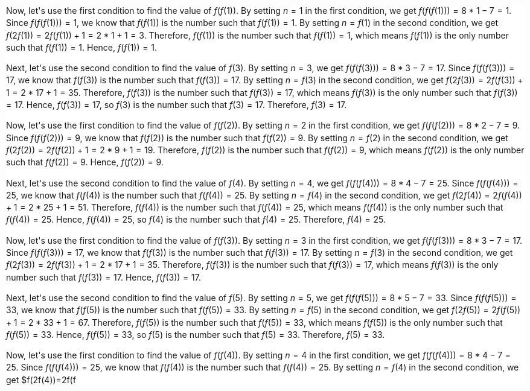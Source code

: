 Now, let's use the first condition to find the value of $f(f(1))$.
By setting $n=1$ in the first condition, we get $f(f(f(1)))=8*1-7=1$.
Since $f(f(f(1)))=1$, we know that $f(f(1))$ is the number such that $f(f(1))=1$.
By setting $n=f(1)$ in the second condition, we get $f(2f(1))=2f(f(1))+1=2*1+1=3$.
Therefore, $f(f(1))$ is the number such that $f(f(1))=1$, which means $f(f(1))$ is the only number such that $f(f(1))=1$.
Hence, $f(f(1))=1$.

Next, let's use the second condition to find the value of $f(3)$.
By setting $n=3$, we get $f(f(f(3)))=8*3-7=17$.
Since $f(f(f(3)))=17$, we know that $f(f(3))$ is the number such that $f(f(3))=17$.
By setting $n=f(3)$ in the second condition, we get $f(2f(3))=2f(f(3))+1=2*17+1=35$.
Therefore, $f(f(3))$ is the number such that $f(f(3))=17$, which means $f(f(3))$ is the only number such that $f(f(3))=17$.
Hence, $f(f(3))=17$, so $f(3)$ is the number such that $f(3)=17$.
Therefore, $f(3)=17$.

Now, let's use the first condition to find the value of $f(f(2))$.
By setting $n=2$ in the first condition, we get $f(f(f(2)))=8*2-7=9$.
Since $f(f(f(2)))=9$, we know that $f(f(2))$ is the number such that $f(f(2))=9$.
By setting $n=f(2)$ in the second condition, we get $f(2f(2))=2f(f(2))+1=2*9+1=19$.
Therefore, $f(f(2))$ is the number such that $f(f(2))=9$, which means $f(f(2))$ is the only number such that $f(f(2))=9$.
Hence, $f(f(2))=9$.

Next, let's use the second condition to find the value of $f(4)$.
By setting $n=4$, we get $f(f(f(4)))=8*4-7=25$.
Since $f(f(f(4)))=25$, we know that $f(f(4))$ is the number such that $f(f(4))=25$.
By setting $n=f(4)$ in the second condition, we get $f(2f(4))=2f(f(4))+1=2*25+1=51$.
Therefore, $f(f(4))$ is the number such that $f(f(4))=25$, which means $f(f(4))$ is the only number such that $f(f(4))=25$.
Hence, $f(f(4))=25$, so $f(4)$ is the number such that $f(4)=25$.
Therefore, $f(4)=25$.

Now, let's use the first condition to find the value of $f(f(3))$.
By setting $n=3$ in the first condition, we get $f(f(f(3)))=8*3-7=17$.
Since $f(f(f(3)))=17$, we know that $f(f(3))$ is the number such that $f(f(3))=17$.
By setting $n=f(3)$ in the second condition, we get $f(2f(3))=2f(f(3))+1=2*17+1=35$.
Therefore, $f(f(3))$ is the number such that $f(f(3))=17$, which means $f(f(3))$ is the only number such that $f(f(3))=17$.
Hence, $f(f(3))=17$.

Next, let's use the second condition to find the value of $f(5)$.
By setting $n=5$, we get $f(f(f(5)))=8*5-7=33$.
Since $f(f(f(5)))=33$, we know that $f(f(5))$ is the number such that $f(f(5))=33$.
By setting $n=f(5)$ in the second condition, we get $f(2f(5))=2f(f(5))+1=2*33+1=67$.
Therefore, $f(f(5))$ is the number such that $f(f(5))=33$, which means $f(f(5))$ is the only number such that $f(f(5))=33$.
Hence, $f(f(5))=33$, so $f(5)$ is the number such that $f(5)=33$.
Therefore, $f(5)=33$.

Now, let's use the first condition to find the value of $f(f(4))$.
By setting $n=4$ in the first condition, we get $f(f(f(4)))=8*4-7=25$.
Since $f(f(f(4)))=25$, we know that $f(f(4))$ is the number such that $f(f(4))=25$.
By setting $n=f(4)$ in the second condition, we get $f(2f(4))=2f(f
